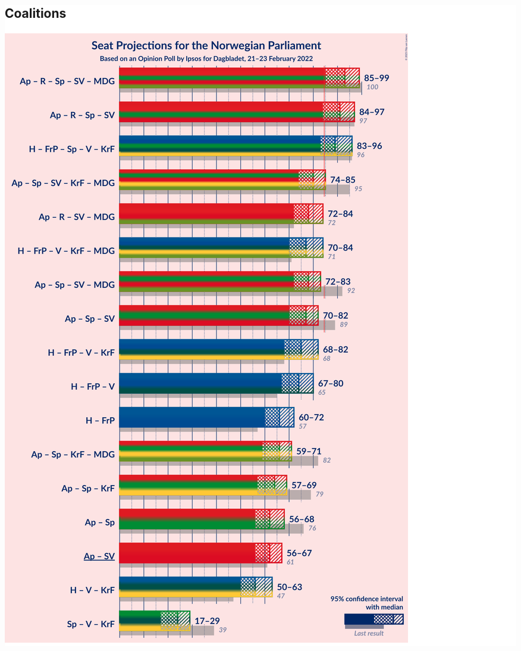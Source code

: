 
## Coalitions

![Graph with coalitions seats not yet produced](2022-02-23-Ipsos-coalitions-seats.png "Coalitions Seats")
